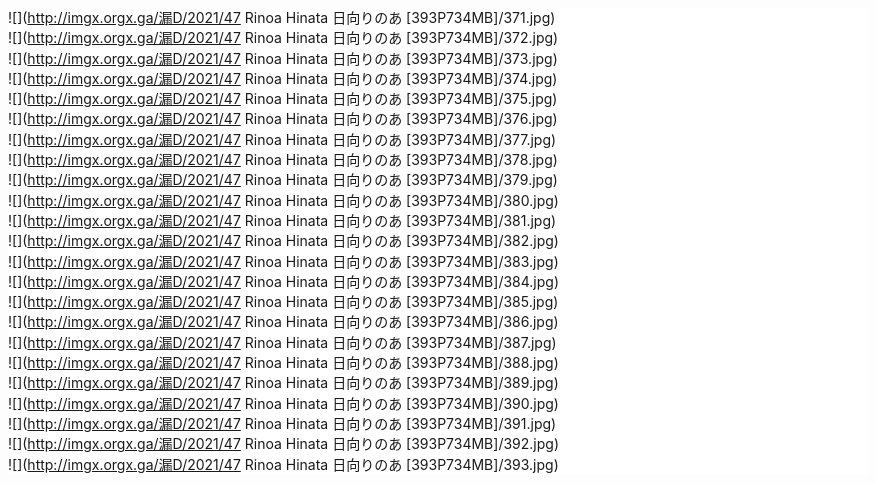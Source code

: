 ![](http://imgx.orgx.ga/漏D/2021/47 Rinoa Hinata 日向りのあ [393P734MB]/371.jpg) <br> ![](http://imgx.orgx.ga/漏D/2021/47 Rinoa Hinata 日向りのあ [393P734MB]/372.jpg) <br> ![](http://imgx.orgx.ga/漏D/2021/47 Rinoa Hinata 日向りのあ [393P734MB]/373.jpg) <br> ![](http://imgx.orgx.ga/漏D/2021/47 Rinoa Hinata 日向りのあ [393P734MB]/374.jpg) <br> ![](http://imgx.orgx.ga/漏D/2021/47 Rinoa Hinata 日向りのあ [393P734MB]/375.jpg) <br> ![](http://imgx.orgx.ga/漏D/2021/47 Rinoa Hinata 日向りのあ [393P734MB]/376.jpg) <br> ![](http://imgx.orgx.ga/漏D/2021/47 Rinoa Hinata 日向りのあ [393P734MB]/377.jpg) <br> ![](http://imgx.orgx.ga/漏D/2021/47 Rinoa Hinata 日向りのあ [393P734MB]/378.jpg) <br> ![](http://imgx.orgx.ga/漏D/2021/47 Rinoa Hinata 日向りのあ [393P734MB]/379.jpg) <br> ![](http://imgx.orgx.ga/漏D/2021/47 Rinoa Hinata 日向りのあ [393P734MB]/380.jpg) <br> ![](http://imgx.orgx.ga/漏D/2021/47 Rinoa Hinata 日向りのあ [393P734MB]/381.jpg) <br> ![](http://imgx.orgx.ga/漏D/2021/47 Rinoa Hinata 日向りのあ [393P734MB]/382.jpg) <br> ![](http://imgx.orgx.ga/漏D/2021/47 Rinoa Hinata 日向りのあ [393P734MB]/383.jpg) <br> ![](http://imgx.orgx.ga/漏D/2021/47 Rinoa Hinata 日向りのあ [393P734MB]/384.jpg) <br> ![](http://imgx.orgx.ga/漏D/2021/47 Rinoa Hinata 日向りのあ [393P734MB]/385.jpg) <br> ![](http://imgx.orgx.ga/漏D/2021/47 Rinoa Hinata 日向りのあ [393P734MB]/386.jpg) <br> ![](http://imgx.orgx.ga/漏D/2021/47 Rinoa Hinata 日向りのあ [393P734MB]/387.jpg) <br> ![](http://imgx.orgx.ga/漏D/2021/47 Rinoa Hinata 日向りのあ [393P734MB]/388.jpg) <br> ![](http://imgx.orgx.ga/漏D/2021/47 Rinoa Hinata 日向りのあ [393P734MB]/389.jpg) <br> ![](http://imgx.orgx.ga/漏D/2021/47 Rinoa Hinata 日向りのあ [393P734MB]/390.jpg) <br> ![](http://imgx.orgx.ga/漏D/2021/47 Rinoa Hinata 日向りのあ [393P734MB]/391.jpg) <br> ![](http://imgx.orgx.ga/漏D/2021/47 Rinoa Hinata 日向りのあ [393P734MB]/392.jpg) <br> ![](http://imgx.orgx.ga/漏D/2021/47 Rinoa Hinata 日向りのあ [393P734MB]/393.jpg) <br>